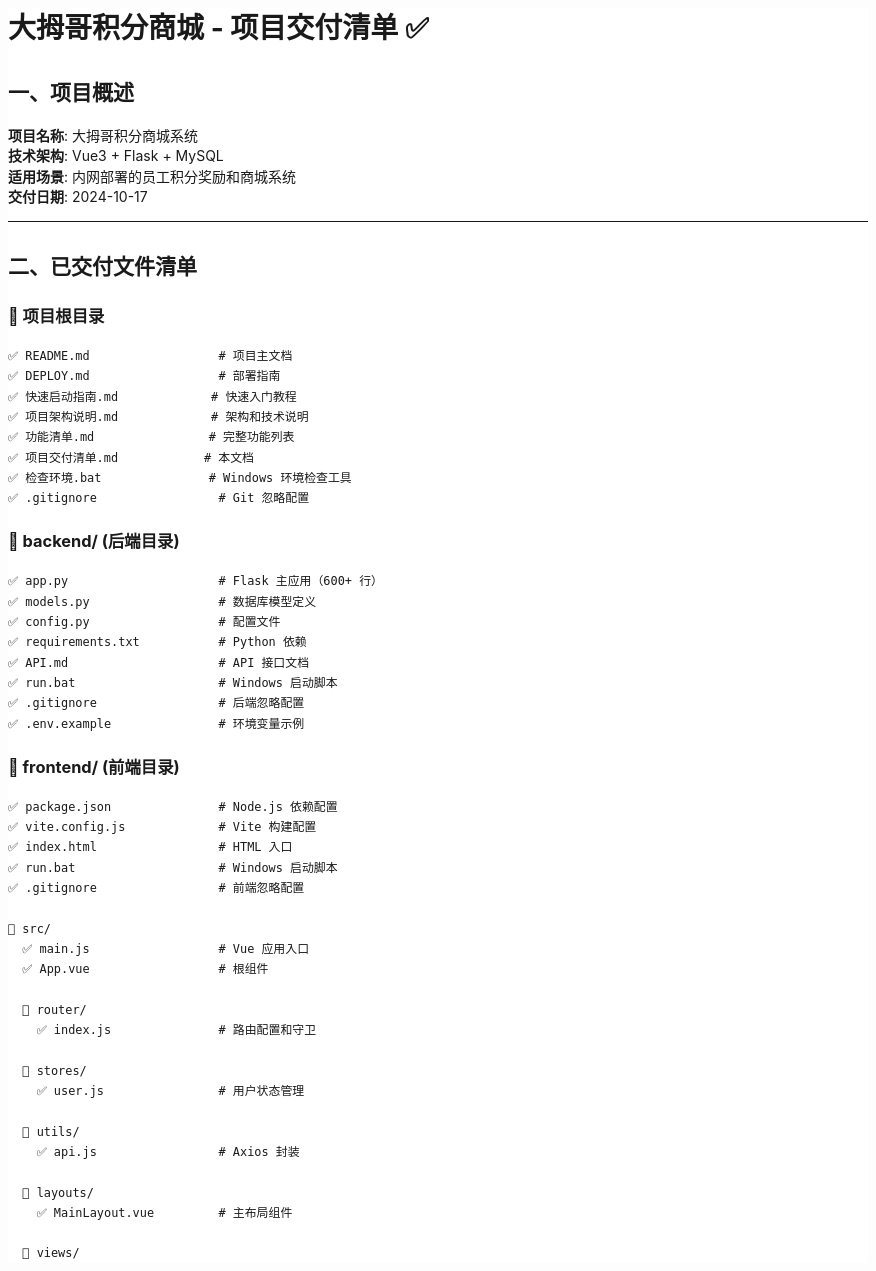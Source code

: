 # 大拇哥积分商城 - 项目交付清单 ✅

## 一、项目概述

**项目名称**: 大拇哥积分商城系统  
**技术架构**: Vue3 + Flask + MySQL  
**适用场景**: 内网部署的员工积分奖励和商城系统  
**交付日期**: 2024-10-17

---

## 二、已交付文件清单

### 📁 项目根目录
```
✅ README.md                  # 项目主文档
✅ DEPLOY.md                  # 部署指南
✅ 快速启动指南.md             # 快速入门教程
✅ 项目架构说明.md             # 架构和技术说明
✅ 功能清单.md                # 完整功能列表
✅ 项目交付清单.md            # 本文档
✅ 检查环境.bat               # Windows 环境检查工具
✅ .gitignore                 # Git 忽略配置
```

### 📁 backend/ (后端目录)
```
✅ app.py                     # Flask 主应用（600+ 行）
✅ models.py                  # 数据库模型定义
✅ config.py                  # 配置文件
✅ requirements.txt           # Python 依赖
✅ API.md                     # API 接口文档
✅ run.bat                    # Windows 启动脚本
✅ .gitignore                 # 后端忽略配置
✅ .env.example               # 环境变量示例
```

### 📁 frontend/ (前端目录)
```
✅ package.json               # Node.js 依赖配置
✅ vite.config.js             # Vite 构建配置
✅ index.html                 # HTML 入口
✅ run.bat                    # Windows 启动脚本
✅ .gitignore                 # 前端忽略配置

📁 src/
  ✅ main.js                  # Vue 应用入口
  ✅ App.vue                  # 根组件
  
  📁 router/
    ✅ index.js               # 路由配置和守卫
  
  📁 stores/
    ✅ user.js                # 用户状态管理
  
  📁 utils/
    ✅ api.js                 # Axios 封装
  
  📁 layouts/
    ✅ MainLayout.vue         # 主布局组件
  
  📁 views/
```